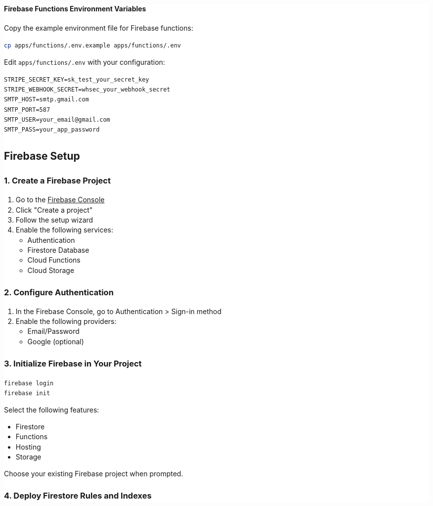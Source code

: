 #### Firebase Functions Environment Variables

Copy the example environment file for Firebase functions:

```bash
cp apps/functions/.env.example apps/functions/.env
```

Edit `apps/functions/.env` with your configuration:

```env
STRIPE_SECRET_KEY=sk_test_your_secret_key
STRIPE_WEBHOOK_SECRET=whsec_your_webhook_secret
SMTP_HOST=smtp.gmail.com
SMTP_PORT=587
SMTP_USER=your_email@gmail.com
SMTP_PASS=your_app_password
```

## Firebase Setup

### 1. Create a Firebase Project

1. Go to the [Firebase Console](https://console.firebase.google.com/)
2. Click "Create a project"
3. Follow the setup wizard
4. Enable the following services:
   - Authentication
   - Firestore Database
   - Cloud Functions
   - Cloud Storage

### 2. Configure Authentication

1. In the Firebase Console, go to Authentication > Sign-in method
2. Enable the following providers:
   - Email/Password
   - Google (optional)

### 3. Initialize Firebase in Your Project

```bash
firebase login
firebase init
```

Select the following features:
- Firestore
- Functions
- Hosting
- Storage

Choose your existing Firebase project when prompted.

### 4. Deploy Firestore Rules and Indexes
